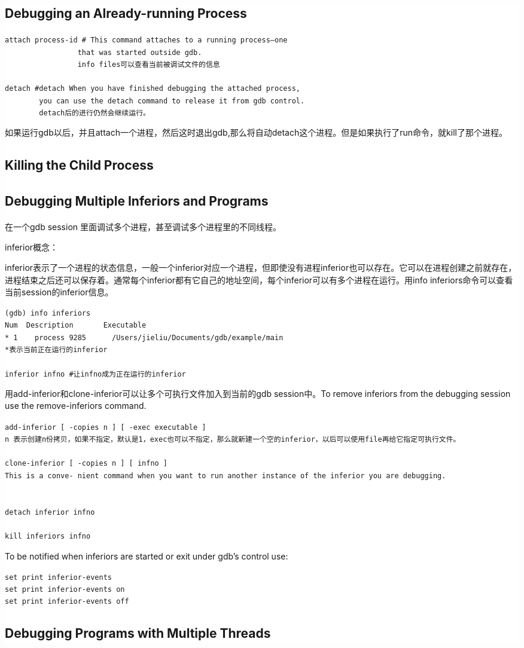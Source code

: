## Debugging an Already-running Process

	attach process-id # This command attaches to a running process—one 
					 that was started outside gdb.
					 info files可以查看当前被调试文件的信息

	detach #detach When you have finished debugging the attached process, 
			you can use the detach command to release it from gdb control. 
			detach后的进行仍然会继续运行。

如果运行gdb以后，并且attach一个进程，然后这时退出gdb,那么将自动detach这个进程。但是如果执行了run命令，就kill了那个进程。

## Killing the Child Process

## Debugging Multiple Inferiors and Programs

在一个gdb session 里面调试多个进程，甚至调试多个进程里的不同线程。

inferior概念：

inferior表示了一个进程的状态信息，一般一个inferior对应一个进程，但即使没有进程inferior也可以存在。它可以在进程创建之前就存在，进程结束之后还可以保存着。通常每个inferior都有它自己的地址空间，每个inferior可以有多个进程在运行。用info inferiors命令可以查看当前session的inferior信息。



	(gdb) info inferiors
	Num  Description       Executable
	* 1    process 9285      /Users/jieliu/Documents/gdb/example/main	
	*表示当前正在运行的inferior
	
	inferior infno #让infno成为正在运行的inferior
	
用add-inferior和clone-inferior可以让多个可执行文件加入到当前的gdb session中。To remove inferiors from the debugging session use the remove-inferiors command.


	add-inferior [ -copies n ] [ -exec executable ]
	n 表示创建n份拷贝，如果不指定，默认是1，exec也可以不指定，那么就新建一个空的inferior，以后可以使用file再给它指定可执行文件。
	
	clone-inferior [ -copies n ] [ infno ]
	This is a conve- nient command when you want to run another instance of the inferior you are debugging.
	
	
	detach inferior infno

	kill inferiors infno

To be notified when inferiors are started or exit under gdb’s control use:

	set print inferior-events
	set print inferior-events on
	set print inferior-events off


## Debugging Programs with Multiple Threads
